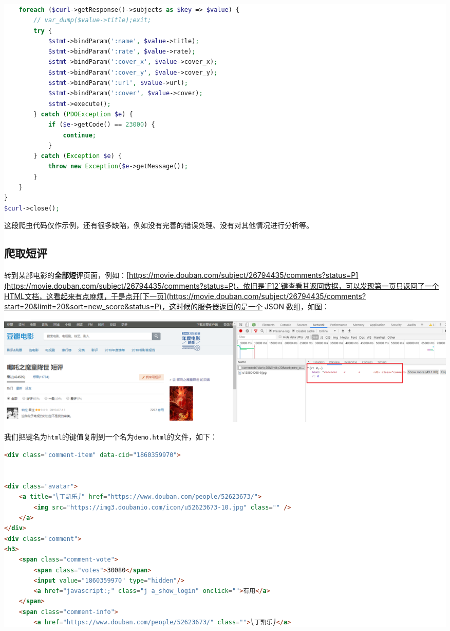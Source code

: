```php
    foreach ($curl->getResponse()->subjects as $key => $value) {
        // var_dump($value->title);exit;
        try {
            $stmt->bindParam(':name', $value->title);
            $stmt->bindParam(':rate', $value->rate);
            $stmt->bindParam(':cover_x', $value->cover_x);
            $stmt->bindParam(':cover_y', $value->cover_y);
            $stmt->bindParam(':url', $value->url);
            $stmt->bindParam(':cover', $value->cover);
            $stmt->execute();
        } catch (PDOException $e) {
            if ($e->getCode() == 23000) {
                continue;
            }
        } catch (Exception $e) {
            throw new Exception($e->getMessage());
        }
    }
}
$curl->close();

```

这段爬虫代码仅作示例，还有很多缺陷，例如没有完善的错误处理、没有对其他情况进行分析等。

## 爬取短评

转到某部电影的**全部短评**页面，例如：[https://movie.douban.com/subject/26794435/comments?status=P](https://movie.douban.com/subject/26794435/comments?status=P)，依旧是`F12`键查看其返回数据，可以发现第一页只返回了一个HTML文档，这看起来有点麻烦，于是点开[下一页](https://movie.douban.com/subject/26794435/comments?start=20&limit=20&sort=new_score&status=P)，这时候的服务器返回的是一个 JSON 数组，如图：

![image](/images/try-library-of-php-curl-class-2.png)

我们把键名为`html`的键值复制到一个名为`demo.html`的文件，如下：

```html
<div class="comment-item" data-cid="1860359970">


<div class="avatar">
    <a title="⎝丁凯乐⎠" href="https://www.douban.com/people/52623673/">
        <img src="https://img3.doubanio.com/icon/u52623673-10.jpg" class="" />
    </a>
</div>
<div class="comment">
<h3>
    <span class="comment-vote">
        <span class="votes">30080</span>
        <input value="1860359970" type="hidden"/>
        <a href="javascript:;" class="j a_show_login" onclick="">有用</a>
    </span>
    <span class="comment-info">
        <a href="https://www.douban.com/people/52623673/" class="">⎝丁凯乐⎠</a>
```
